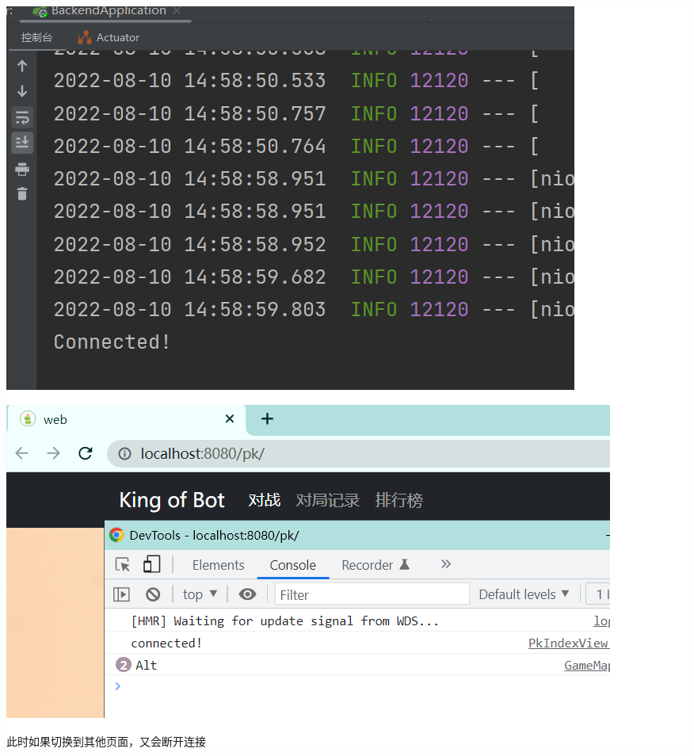 ![image-20220810145912567](实现微服务：匹配系统.assets/image-20220810145912567.png)

![image-20220810145928993](实现微服务：匹配系统.assets/image-20220810145928993.png)

此时如果切换到其他页面，又会断开连接
